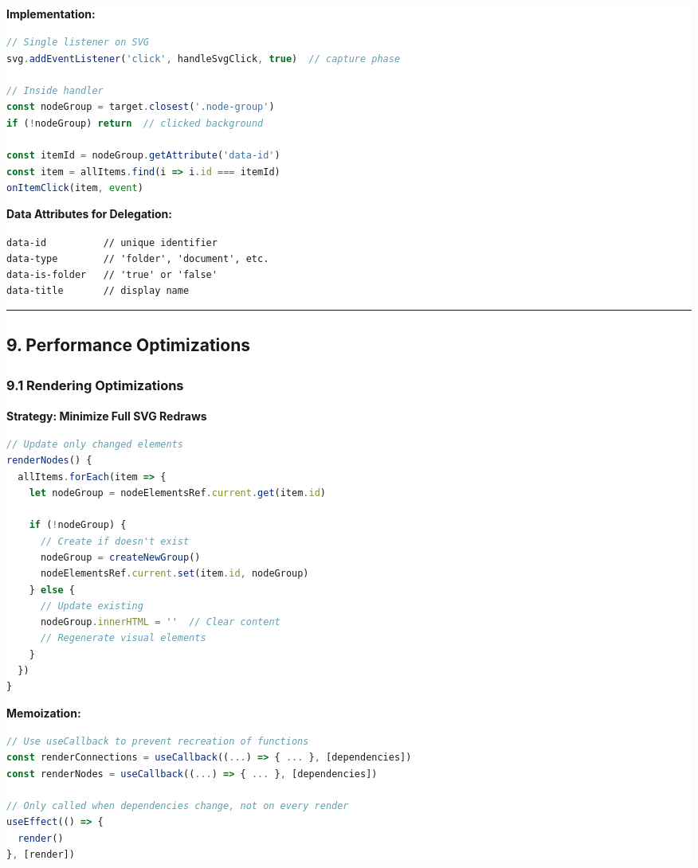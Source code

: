 **Implementation:**

```typescript
// Single listener on SVG
svg.addEventListener('click', handleSvgClick, true)  // capture phase

// Inside handler
const nodeGroup = target.closest('.node-group')
if (!nodeGroup) return  // clicked background

const itemId = nodeGroup.getAttribute('data-id')
const item = allItems.find(i => i.id === itemId)
onItemClick(item, event)
```

**Data Attributes for Delegation:**

```
data-id          // unique identifier
data-type        // 'folder', 'document', etc.
data-is-folder   // 'true' or 'false'
data-title       // display name
```

---

## 9. Performance Optimizations

### 9.1 Rendering Optimizations

**Strategy: Minimize Full SVG Redraws**

```typescript
// Update only changed elements
renderNodes() {
  allItems.forEach(item => {
    let nodeGroup = nodeElementsRef.current.get(item.id)
    
    if (!nodeGroup) {
      // Create if doesn't exist
      nodeGroup = createNewGroup()
      nodeElementsRef.current.set(item.id, nodeGroup)
    } else {
      // Update existing
      nodeGroup.innerHTML = ''  // Clear content
      // Regenerate visual elements
    }
  })
}
```

**Memoization:**

```typescript
// Use useCallback to prevent recreation of functions
const renderConnections = useCallback((...) => { ... }, [dependencies])
const renderNodes = useCallback((...) => { ... }, [dependencies])

// Only called when dependencies change, not on every render
useEffect(() => {
  render()
}, [render])
```
